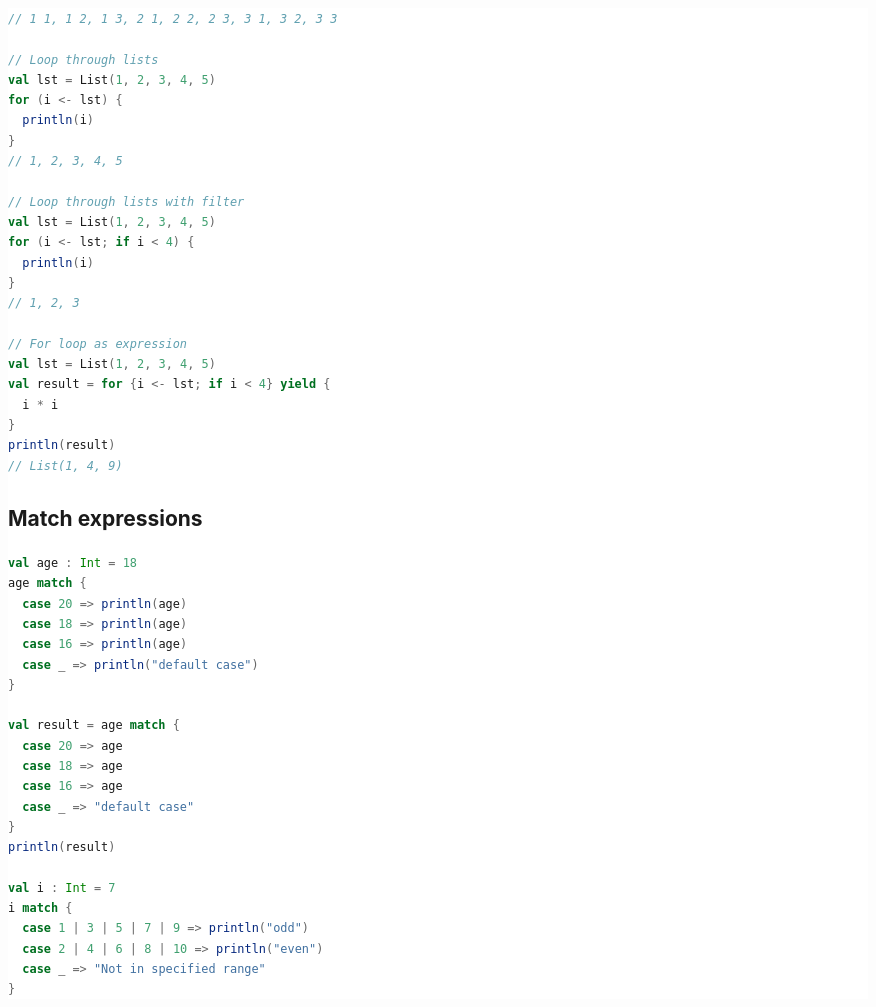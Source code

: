 ```scala
// 1 1, 1 2, 1 3, 2 1, 2 2, 2 3, 3 1, 3 2, 3 3

// Loop through lists
val lst = List(1, 2, 3, 4, 5)
for (i <- lst) {
  println(i)
}
// 1, 2, 3, 4, 5

// Loop through lists with filter
val lst = List(1, 2, 3, 4, 5)
for (i <- lst; if i < 4) {
  println(i)
}
// 1, 2, 3

// For loop as expression
val lst = List(1, 2, 3, 4, 5)
val result = for {i <- lst; if i < 4} yield {
  i * i
}
println(result)
// List(1, 4, 9)
```



## Match expressions

```scala
val age : Int = 18
age match {
  case 20 => println(age)
  case 18 => println(age)
  case 16 => println(age)
  case _ => println("default case")
}

val result = age match {
  case 20 => age
  case 18 => age
  case 16 => age
  case _ => "default case"
}
println(result)

val i : Int = 7
i match {
  case 1 | 3 | 5 | 7 | 9 => println("odd")
  case 2 | 4 | 6 | 8 | 10 => println("even")
  case _ => "Not in specified range"
}
```

